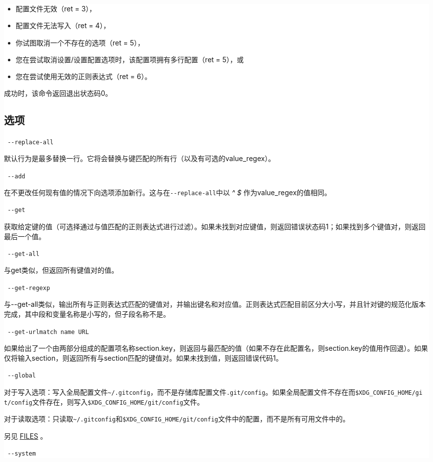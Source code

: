 *   配置文件无效（ret = 3），

*   配置文件无法写入（ret = 4），

*   你试图取消一个不存在的选项（ret = 5），

*   您在尝试取消设置/设置配置选项时，该配置项拥有多行配置（ret = 5），或

*   您在尝试使用无效的正则表达式（ret = 6）。

成功时，该命令返回退出状态码0。

## 选项

```
 --replace-all 
```

默认行为是最多替换一行。它将会替换与键匹配的所有行（以及有可选的value_regex）。

```
 --add 
```

在不更改任何现有值的情况下向选项添加新行。这与在`--replace-all`中以 _^ $_ 作为value_regex的值相同。

```
 --get 
```

获取给定键的值（可选择通过与值匹配的正则表达式进行过滤）。如果未找到对应键值，则返回错误状态码1；如果找到多个键值对，则返回最后一个值。

```
 --get-all 
```

与get类似，但返回所有键值对的值。
```
 --get-regexp 
```

与--get-all类似，输出所有与正则表达式匹配的键值对，并输出键名和对应值。正则表达式匹配目前区分大小写，并且针对键的规范化版本完成，其中段和变量名称是小写的，但子段名称不是。

```
 --get-urlmatch name URL 
```

如果给出了一个由两部分组成的配置项名称section.key，则返回与<url>最匹配的值（如果不存在此配置名，则section.key的值用作回退）。如果仅将输入section，则返回所有与section匹配的键值对。如果未找到值，则返回错误代码1。

```
 --global 
```

对于写入选项：写入全局配置文件`~/.gitconfig`，而不是存储库配置文件`.git/config`。如果全局配置文件不存在而`$XDG_CONFIG_HOME/git/config`文件存在，则写入`$XDG_CONFIG_HOME/git/config`文件。

对于读取选项：只读取`~/.gitconfig`和`$XDG_CONFIG_HOME/git/config`文件中的配置，而不是所有可用文件中的。

另见 [FILES](#FILES) 。

```
 --system 
```
